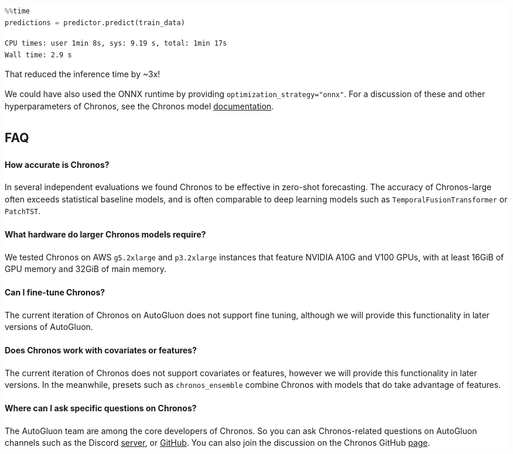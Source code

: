 
```python
%%time
predictions = predictor.predict(train_data)
```

    CPU times: user 1min 8s, sys: 9.19 s, total: 1min 17s
    Wall time: 2.9 s


That reduced the inference time by ~3x!

We could have also used the ONNX runtime by providing `optimization_strategy="onnx"`. For a discussion of these and other hyperparameters of Chronos, see the Chronos model [documentation](forecasting-model-zoo.md).

## FAQ


#### How accurate is Chronos?

In several independent evaluations we found Chronos to be effective in zero-shot forecasting. 
The accuracy of Chronos-large often exceeds statistical baseline models, and is often comparable to deep learning 
models such as `TemporalFusionTransformer` or `PatchTST`.

#### What hardware do larger Chronos models require?

We tested Chronos on AWS `g5.2xlarge` and `p3.2xlarge` instances that feature NVIDIA A10G and V100 GPUs, with at least 16GiB of GPU memory and 32GiB of main memory.

#### Can I fine-tune Chronos?

The current iteration of Chronos on AutoGluon does not support fine tuning, although we will provide this functionality in later versions of AutoGluon.

#### Does Chronos work with covariates or features?

The current iteration of Chronos does not support covariates or features, however we will provide this functionality in 
later versions. In the meanwhile, presets such as `chronos_ensemble` combine Chronos with models that do take advantage of features.

#### Where can I ask specific questions on Chronos?

The AutoGluon team are among the core developers of Chronos. So you can ask Chronos-related questions on AutoGluon channels such 
as the Discord [server](https://discord.gg/wjUmjqAc2N), or [GitHub](https://github.com/autogluon/autogluon). You can also join 
the discussion on the Chronos GitHub [page](https://github.com/amazon-science/chronos-forecasting/discussions).
